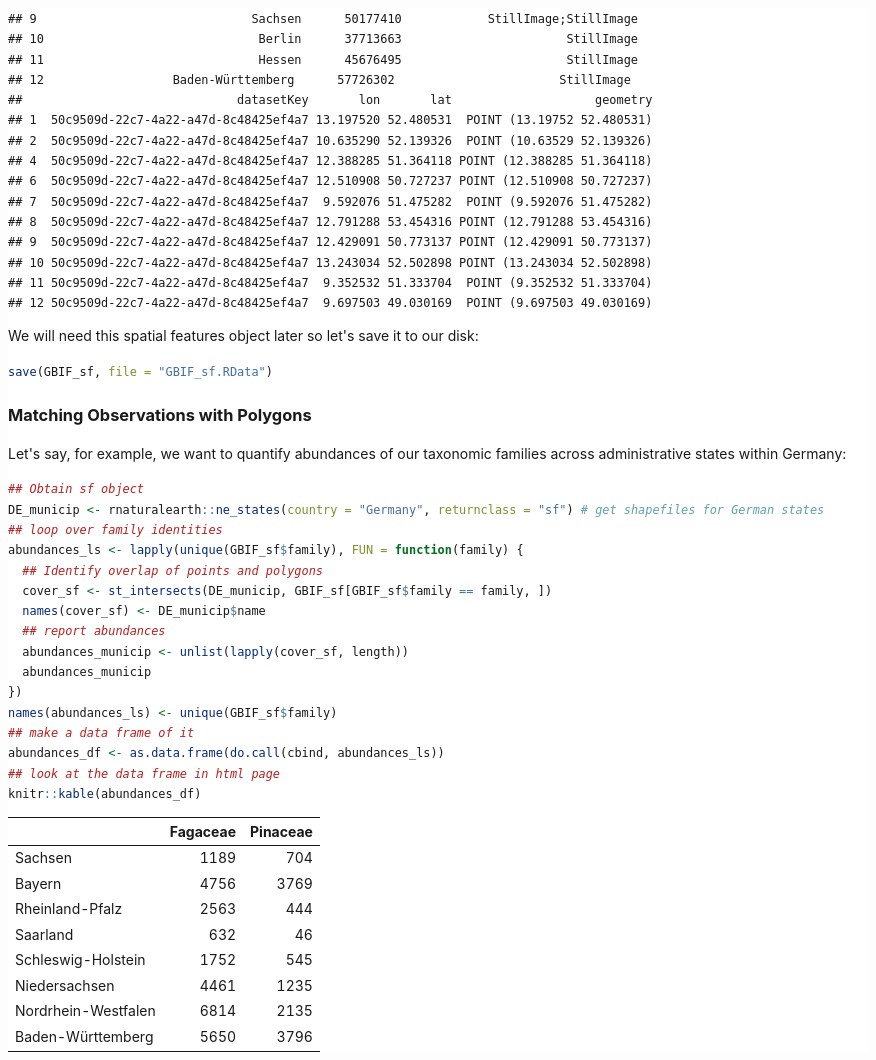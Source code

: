 ```
## 9                              Sachsen      50177410            StillImage;StillImage
## 10                              Berlin      37713663                       StillImage
## 11                              Hessen      45676495                       StillImage
## 12                  Baden-Württemberg      57726302                       StillImage
##                              datasetKey       lon       lat                    geometry
## 1  50c9509d-22c7-4a22-a47d-8c48425ef4a7 13.197520 52.480531  POINT (13.19752 52.480531)
## 2  50c9509d-22c7-4a22-a47d-8c48425ef4a7 10.635290 52.139326  POINT (10.63529 52.139326)
## 4  50c9509d-22c7-4a22-a47d-8c48425ef4a7 12.388285 51.364118 POINT (12.388285 51.364118)
## 6  50c9509d-22c7-4a22-a47d-8c48425ef4a7 12.510908 50.727237 POINT (12.510908 50.727237)
## 7  50c9509d-22c7-4a22-a47d-8c48425ef4a7  9.592076 51.475282  POINT (9.592076 51.475282)
## 8  50c9509d-22c7-4a22-a47d-8c48425ef4a7 12.791288 53.454316 POINT (12.791288 53.454316)
## 9  50c9509d-22c7-4a22-a47d-8c48425ef4a7 12.429091 50.773137 POINT (12.429091 50.773137)
## 10 50c9509d-22c7-4a22-a47d-8c48425ef4a7 13.243034 52.502898 POINT (13.243034 52.502898)
## 11 50c9509d-22c7-4a22-a47d-8c48425ef4a7  9.352532 51.333704  POINT (9.352532 51.333704)
## 12 50c9509d-22c7-4a22-a47d-8c48425ef4a7  9.697503 49.030169  POINT (9.697503 49.030169)
```

We will need this spatial features object later so let's save it to our disk:


``` r
save(GBIF_sf, file = "GBIF_sf.RData")
```

### Matching Observations with Polygons

Let's say, for example, we want to quantify abundances of our taxonomic families across administrative states within Germany:


``` r
## Obtain sf object
DE_municip <- rnaturalearth::ne_states(country = "Germany", returnclass = "sf") # get shapefiles for German states
## loop over family identities
abundances_ls <- lapply(unique(GBIF_sf$family), FUN = function(family) {
  ## Identify overlap of points and polygons
  cover_sf <- st_intersects(DE_municip, GBIF_sf[GBIF_sf$family == family, ])
  names(cover_sf) <- DE_municip$name
  ## report abundances
  abundances_municip <- unlist(lapply(cover_sf, length))
  abundances_municip
})
names(abundances_ls) <- unique(GBIF_sf$family)
## make a data frame of it
abundances_df <- as.data.frame(do.call(cbind, abundances_ls))
## look at the data frame in html page
knitr::kable(abundances_df)
```



|                       | Fagaceae| Pinaceae|
|:----------------------|--------:|--------:|
|Sachsen                |     1189|      704|
|Bayern                 |     4756|     3769|
|Rheinland-Pfalz        |     2563|      444|
|Saarland               |      632|       46|
|Schleswig-Holstein     |     1752|      545|
|Niedersachsen          |     4461|     1235|
|Nordrhein-Westfalen    |     6814|     2135|
|Baden-Württemberg      |     5650|     3796|